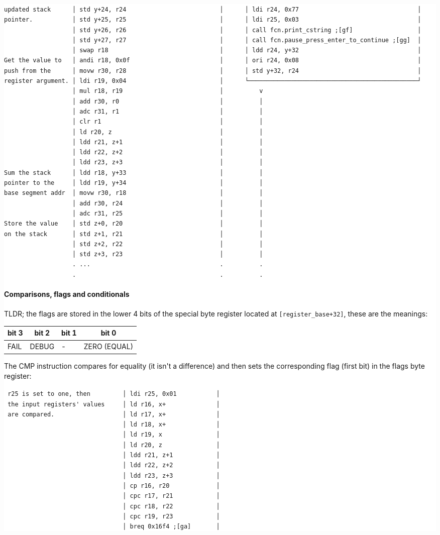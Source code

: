 ```
updated stack      │ std y+24, r24                          │      │ ldi r24, 0x77                                 │
pointer.           │ std y+25, r25                          │      │ ldi r25, 0x03                                 │
                   │ std y+26, r26                          │      │ call fcn.print_cstring ;[gf]                  │
                   │ std y+27, r27                          │      │ call fcn.pause_press_enter_to_continue ;[gg]  │
                   │ swap r18                               │      │ ldd r24, y+32                                 │
Get the value to   │ andi r18, 0x0f                         │      │ ori r24, 0x08                                 │
push from the      │ movw r30, r28                          │      │ std y+32, r24                                 │
register argument. │ ldi r19, 0x04                          │      └───────────────────────────────────────────────┘
                   │ mul r18, r19                           │          v
                   │ add r30, r0                            │          │
                   │ adc r31, r1                            │          │
                   │ clr r1                                 │          │
                   │ ld r20, z                              │          │
                   │ ldd r21, z+1                           │          │
                   │ ldd r22, z+2                           │          │
                   │ ldd r23, z+3                           │          │
Sum the stack      │ ldd r18, y+33                          │          │
pointer to the     │ ldd r19, y+34                          │          │
base segment addr  │ movw r30, r18                          │          │
                   │ add r30, r24                           │          │
                   │ adc r31, r25                           │          │
Store the value    │ std z+0, r20                           │          │
on the stack       │ std z+1, r21                           │          │
                   │ std z+2, r22                           │          │
                   │ std z+3, r23                           │          │
                   . ...                                    .          .
                   .                                        .          .
```

#### Comparisons, flags and conditionals

TLDR; the flags are stored in the lower 4 bits of the special byte register located at `[register_base+32]`, these are the meanings:

| bit 3    | bit 2    | bit 1     | bit 0       |
|----------|----------|-----------|-------------|
| FAIL     | DEBUG    | -         | ZERO (EQUAL)|

The CMP instruction compares for equality (it isn't a difference) and then sets the corresponding flag (first bit) in the flags byte register:

```
 r25 is set to one, then         │ ldi r25, 0x01           │
 the input registers' values     │ ld r16, x+              │
 are compared.                   │ ld r17, x+              │
                                 │ ld r18, x+              │
                                 │ ld r19, x               │
                                 │ ld r20, z               │
                                 │ ldd r21, z+1            │
                                 │ ldd r22, z+2            │
                                 │ ldd r23, z+3            │
                                 │ cp r16, r20             │
                                 │ cpc r17, r21            │
                                 │ cpc r18, r22            │
                                 │ cpc r19, r23            │
                                 │ breq 0x16f4 ;[ga]       │
```